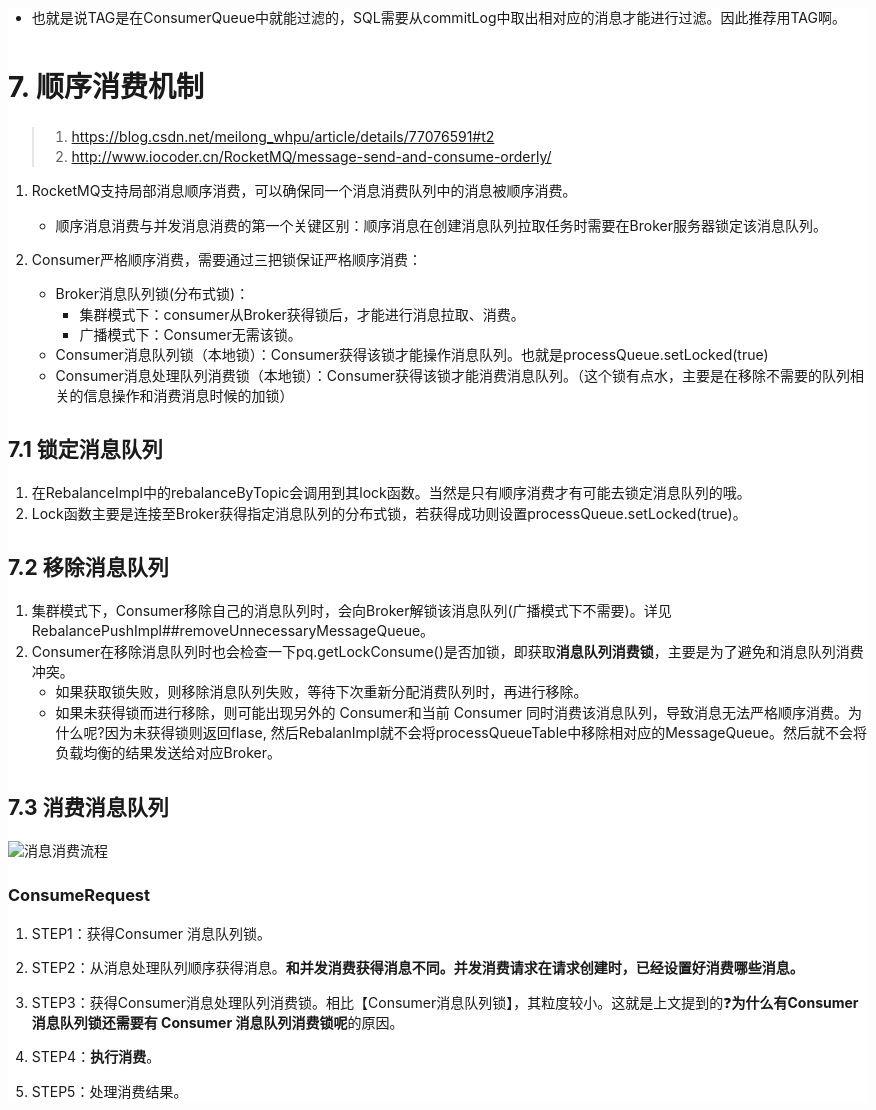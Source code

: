    - 也就是说TAG是在ConsumerQueue中就能过滤的，SQL需要从commitLog中取出相对应的消息才能进行过滤。因此推荐用TAG啊。







# 7. 顺序消费机制

>1. https://blog.csdn.net/meilong_whpu/article/details/77076591#t2
>2. http://www.iocoder.cn/RocketMQ/message-send-and-consume-orderly/

1. RocketMQ支持局部消息顺序消费，可以确保同一个消息消费队列中的消息被顺序消费。
   - 顺序消息消费与并发消息消费的第一个关键区别：顺序消息在创建消息队列拉取任务时需要在Broker服务器锁定该消息队列。

2. Consumer严格顺序消费，需要通过三把锁保证严格顺序消费：
   - Broker消息队列锁(分布式锁)：
     - 集群模式下：consumer从Broker获得锁后，才能进行消息拉取、消费。
     - 广播模式下：Consumer无需该锁。
   - Consumer消息队列锁（本地锁）：Consumer获得该锁才能操作消息队列。也就是processQueue.setLocked(true)
   - Consumer消息处理队列消费锁（本地锁）：Consumer获得该锁才能消费消息队列。（这个锁有点水，主要是在移除不需要的队列相关的信息操作和消费消息时候的加锁）



## 7.1 锁定消息队列

1. 在RebalanceImpl中的rebalanceByTopic会调用到其lock函数。当然是只有顺序消费才有可能去锁定消息队列的哦。
2. Lock函数主要是连接至Broker获得指定消息队列的分布式锁，若获得成功则设置processQueue.setLocked(true)。



## 7.2 移除消息队列

1. 集群模式下，Consumer移除自己的消息队列时，会向Broker解锁该消息队列(广播模式下不需要)。详见RebalancePushImpl##removeUnnecessaryMessageQueue。
2. Consumer在移除消息队列时也会检查一下pq.getLockConsume()是否加锁，即获取**消息队列消费锁**，主要是为了避免和消息队列消费冲突。
   - 如果获取锁失败，则移除消息队列失败，等待下次重新分配消费队列时，再进行移除。
   - 如果未获得锁而进行移除，则可能出现另外的 Consumer和当前 Consumer 同时消费该消息队列，导致消息无法严格顺序消费。为什么呢?因为未获得锁则返回flase, 然后RebalanImpl就不会将processQueueTable中移除相对应的MessageQueue。然后就不会将负载均衡的结果发送给对应Broker。



## 7.3 消费消息队列

![消息消费流程](http://rtt-picture.oss-cn-hangzhou.aliyuncs.com/2019-03-04-014601.png)



### ConsumeRequest

1. STEP1：获得Consumer 消息队列锁。

2. STEP2：从消息处理队列顺序获得消息。**和并发消费获得消息不同。并发消费请求在请求创建时，已经设置好消费哪些消息。**

3. STEP3：获得Consumer消息处理队列消费锁。相比【Consumer消息队列锁】，其粒度较小。这就是上文提到的❓**为什么有Consumer消息队列锁还需要有 Consumer 消息队列消费锁呢**的原因。
4. STEP4：**执行消费**。
5. STEP5：处理消费结果。
